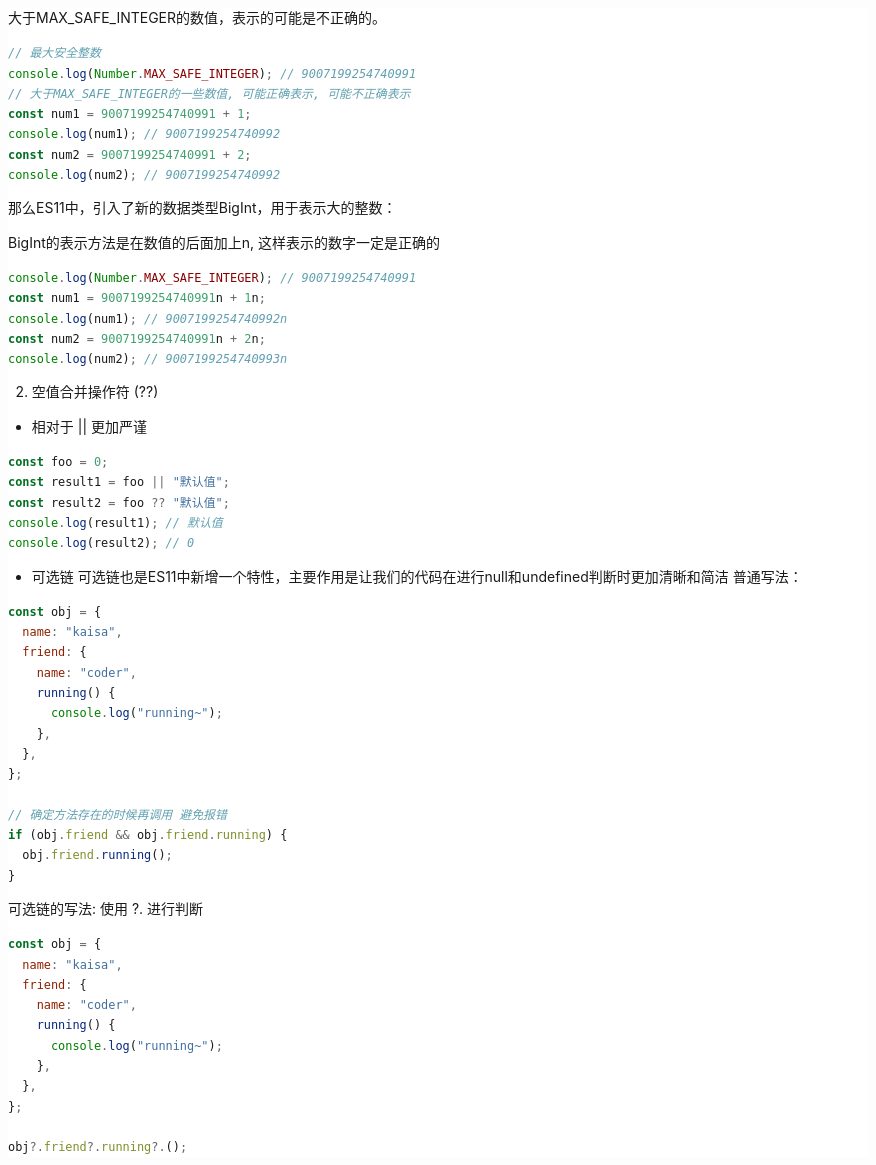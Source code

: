 大于MAX_SAFE_INTEGER的数值，表示的可能是不正确的。
```js
// 最大安全整数
console.log(Number.MAX_SAFE_INTEGER); // 9007199254740991
// 大于MAX_SAFE_INTEGER的一些数值, 可能正确表示, 可能不正确表示
const num1 = 9007199254740991 + 1;
console.log(num1); // 9007199254740992
const num2 = 9007199254740991 + 2;
console.log(num2); // 9007199254740992
```
那么ES11中，引入了新的数据类型BigInt，用于表示大的整数：

BigInt的表示方法是在数值的后面加上n, 这样表示的数字一定是正确的
```js
console.log(Number.MAX_SAFE_INTEGER); // 9007199254740991
const num1 = 9007199254740991n + 1n;
console.log(num1); // 9007199254740992n
const num2 = 9007199254740991n + 2n;
console.log(num2); // 9007199254740993n
```
2. 空值合并操作符 (??)
- 相对于 || 更加严谨
```js
const foo = 0;
const result1 = foo || "默认值";
const result2 = foo ?? "默认值";
console.log(result1); // 默认值
console.log(result2); // 0
```
- 可选链
可选链也是ES11中新增一个特性，主要作用是让我们的代码在进行null和undefined判断时更加清晰和简洁
普通写法：
```js
const obj = {
  name: "kaisa",
  friend: {
    name: "coder",
    running() {
      console.log("running~");
    },
  },
};

// 确定方法存在的时候再调用 避免报错
if (obj.friend && obj.friend.running) {
  obj.friend.running();
}
```
可选链的写法: 使用 ?. 进行判断
```js
const obj = {
  name: "kaisa",
  friend: {
    name: "coder",
    running() {
      console.log("running~");
    },
  },
};

obj?.friend?.running?.();
```
